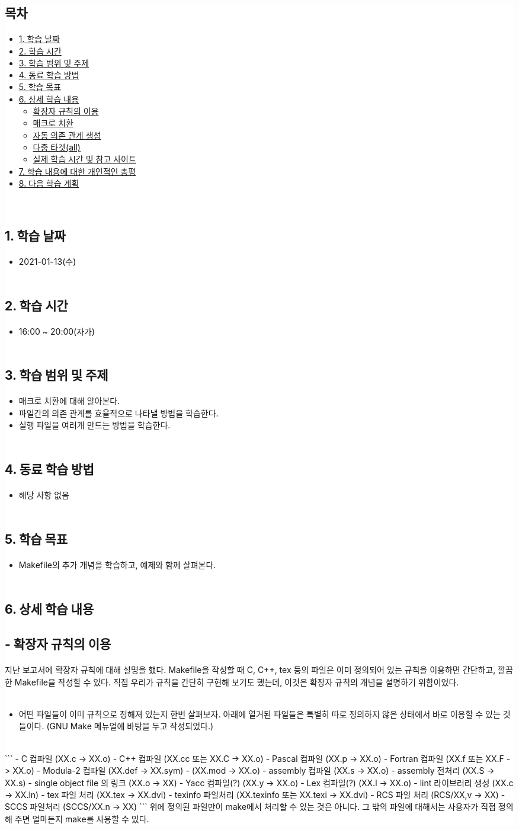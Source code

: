 ## 목차
- [1. 학습 날짜](#1-학습-날짜)  
- [2. 학습 시간](#2-학습-시간)  
- [3. 학습 범위 및 주제](#3-학습-범위-및-주제)  
- [4. 동료 학습 방법](#4-동료-학습-방법)  
- [5. 학습 목표](#5-학습-목표)  
- [6. 상세 학습 내용](#6-상세-학습-내용)  
    - [확장자 규칙의 이용](#--확장자-규칙의-이용)  
    - [매크로 치환](#--매크로-치환)
    - [자동 의존 관계 생성](#--자동-의존-관계-생성)
    - [다중 타겟(all)](#--다중-타겟)  
    - [실제 학습 시간 및 참고 사이트](#기타-세부-사항)
- [7. 학습 내용에 대한 개인적인 총평](#7-학습-내용에-대한-개인적인-총평)
- [8. 다음 학습 계획](#8-다음-학습-계획)  
<br/> 

## 1. 학습 날짜
* 2021-01-13(수)<br/><br/>
## 2. 학습 시간
* 16:00 ~ 20:00(자가)<br/><br/>
## 3. 학습 범위 및 주제
* 매크로 치환에 대해 알아본다.  
* 파일간의 의존 관계를 효율적으로 나타낼 방법을 학습한다.
* 실행 파일을 여러개 만드는 방법을 학습한다.<br/><br/>
## 4. 동료 학습 방법
* 해당 사항 없음<br/><br/>
## 5. 학습 목표
* Makefile의 추가 개념을 학습하고, 예제와 함께 살펴본다.<br/><br/>
## 6. 상세 학습 내용
## - 확장자 규칙의 이용
지난 보고서에 확장자 규칙에 대해 설명을 했다. Makefile을 작성할 때 C, C++, tex 등의 파일은 이미 정의되어 있는 규칙을 이용하면 간단하고, 깔끔한 Makefile을 작성할 수 있다. 직접 우리가 규칙을 간단히 구현해 보기도 했는데, 이것은 확장자 규칙의 개념을 설명하기 위함이었다.  
<br/> 
- 어떤 파일들이 이미 규칙으로 정해져 있는지 한번 살펴보자. 아래에 열거된 파일들은 특별히 따로 정의하지 않은 상태에서 바로 이용할 수 있는 것들이다. (GNU Make 메뉴얼에 바탕을 두고 작성되었다.)
<br/>
```
- C 컴파일 (XX.c -> XX.o)
- C++ 컴파일 (XX.cc 또는 XX.C -> XX.o)
- Pascal 컴파일 (XX.p -> XX.o)
- Fortran 컴파일 (XX.f 또는 XX.F -> XX.o)
- Modula-2 컴파일 (XX.def -> XX.sym)
- (XX.mod -> XX.o)
- assembly 컴파일 (XX.s -> XX.o)
- assembly 전처리 (XX.S -> XX.s)
- single object file 의 링크 (XX.o -> XX)
- Yacc 컴파일(?) (XX.y -> XX.o)
- Lex 컴파일(?) (XX.l -> XX.o)
- lint 라이브러리 생성 (XX.c -> XX.ln)
- tex 파일 처리 (XX.tex -> XX.dvi)
- texinfo 파일처리 (XX.texinfo 또는 XX.texi -> XX.dvi)
- RCS 파일 처리 (RCS/XX,v -> XX)
- SCCS 파일처리 (SCCS/XX.n -> XX)  
```
위에 정의된 파일만이 make에서 처리할 수 있는 것은 아니다.  
그 밖의 파일에 대해서는 사용자가 직접 정의해 주면 얼마든지 make를 사용할 수 있다.  